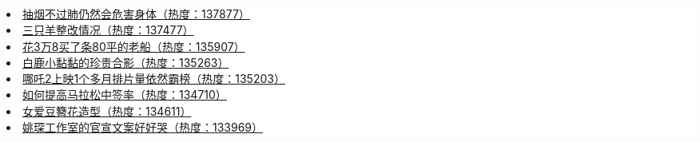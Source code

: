 <li>
<a href="https://s.weibo.com/weibo?q=%23%E6%8A%BD%E7%83%9F%E4%B8%8D%E8%BF%87%E8%82%BA%E4%BB%8D%E7%84%B6%E4%BC%9A%E5%8D%B1%E5%AE%B3%E8%BA%AB%E4%BD%93%23" target="weibo">
抽烟不过肺仍然会危害身体（热度：137877）
</a>
</li>

<li>
<a href="https://s.weibo.com/weibo?q=%23%E4%B8%89%E5%8F%AA%E7%BE%8A%E6%95%B4%E6%94%B9%E6%83%85%E5%86%B5%23" target="weibo">
三只羊整改情况（热度：137477）
</a>
</li>

<li>
<a href="https://s.weibo.com/weibo?q=%23%E8%8A%B13%E4%B8%878%E4%B9%B0%E4%BA%86%E6%9D%A180%E5%B9%B3%E7%9A%84%E8%80%81%E8%88%B9%23" target="weibo">
花3万8买了条80平的老船（热度：135907）
</a>
</li>

<li>
<a href="https://s.weibo.com/weibo?q=%23%E7%99%BD%E9%B9%BF%E5%B0%8F%E9%BB%8F%E9%BB%8F%E7%9A%84%E7%8F%8D%E8%B4%B5%E5%90%88%E5%BD%B1%23" target="weibo">
白鹿小黏黏的珍贵合影（热度：135263）
</a>
</li>

<li>
<a href="https://s.weibo.com/weibo?q=%23%E5%93%AA%E5%90%922%E4%B8%8A%E6%98%A01%E4%B8%AA%E5%A4%9A%E6%9C%88%E6%8E%92%E7%89%87%E9%87%8F%E4%BE%9D%E7%84%B6%E9%9C%B8%E6%A6%9C%23" target="weibo">
哪吒2上映1个多月排片量依然霸榜（热度：135203）
</a>
</li>

<li>
<a href="https://s.weibo.com/weibo?q=%23%E5%A6%82%E4%BD%95%E6%8F%90%E9%AB%98%E9%A9%AC%E6%8B%89%E6%9D%BE%E4%B8%AD%E7%AD%BE%E7%8E%87%23" target="weibo">
如何提高马拉松中签率（热度：134710）
</a>
</li>

<li>
<a href="https://s.weibo.com/weibo?q=%23%E5%A5%B3%E7%88%B1%E8%B1%86%E7%B0%AA%E8%8A%B1%E9%80%A0%E5%9E%8B%23" target="weibo">
女爱豆簪花造型（热度：134611）
</a>
</li>

<li>
<a href="https://s.weibo.com/weibo?q=%23%E5%A7%9A%E7%90%9B%E5%B7%A5%E4%BD%9C%E5%AE%A4%E7%9A%84%E5%AE%98%E5%AE%A3%E6%96%87%E6%A1%88%E5%A5%BD%E5%A5%BD%E5%93%AD%23" target="weibo">
姚琛工作室的官宣文案好好哭（热度：133969）
</a>
</li>
